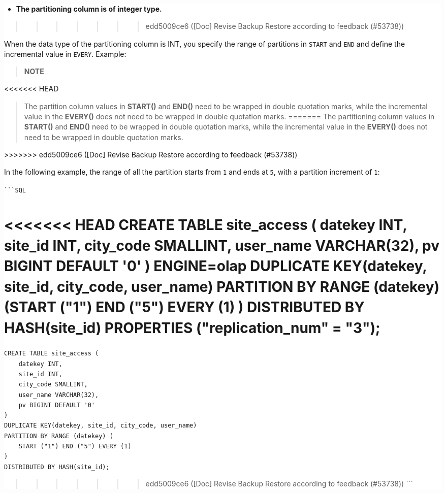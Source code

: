 - **The partitioning column is of integer type.**
>>>>>>> edd5009ce6 ([Doc] Revise Backup Restore according to feedback (#53738))

  When the data type of the partitioning column is INT, you specify the range of partitions in `START` and `END` and define the incremental value in `EVERY`. Example:

  > **NOTE**
  >
<<<<<<< HEAD
  > The partition column values in **START()** and **END()** need to be wrapped in double quotation marks, while the incremental value in the **EVERY()** does not need to be wrapped in double quotation marks.
=======
  > The partitioning column values in **START()** and **END()** need to be wrapped in double quotation marks, while the incremental value in the **EVERY()** does not need to be wrapped in double quotation marks.

  <Tabs groupId="batch partitioning(integer)">
  <TabItem value="example1" label="with the same numerical interval" default>
>>>>>>> edd5009ce6 ([Doc] Revise Backup Restore according to feedback (#53738))

  In the following example, the range of all the partition starts from `1` and ends at `5`, with a partition increment of `1`:

    ```SQL
<<<<<<< HEAD
  CREATE TABLE site_access (
      datekey INT,
      site_id INT,
      city_code SMALLINT,
      user_name VARCHAR(32),
      pv BIGINT DEFAULT '0'
  )
  ENGINE=olap
  DUPLICATE KEY(datekey, site_id, city_code, user_name)
  PARTITION BY RANGE (datekey) (START ("1") END ("5") EVERY (1)
  )
  DISTRIBUTED BY HASH(site_id)
  PROPERTIES ("replication_num" = "3");
=======
    CREATE TABLE site_access (
        datekey INT,
        site_id INT,
        city_code SMALLINT,
        user_name VARCHAR(32),
        pv BIGINT DEFAULT '0'
    )
    DUPLICATE KEY(datekey, site_id, city_code, user_name)
    PARTITION BY RANGE (datekey) (
        START ("1") END ("5") EVERY (1)
    )
    DISTRIBUTED BY HASH(site_id);
>>>>>>> edd5009ce6 ([Doc] Revise Backup Restore according to feedback (#53738))
    ```
